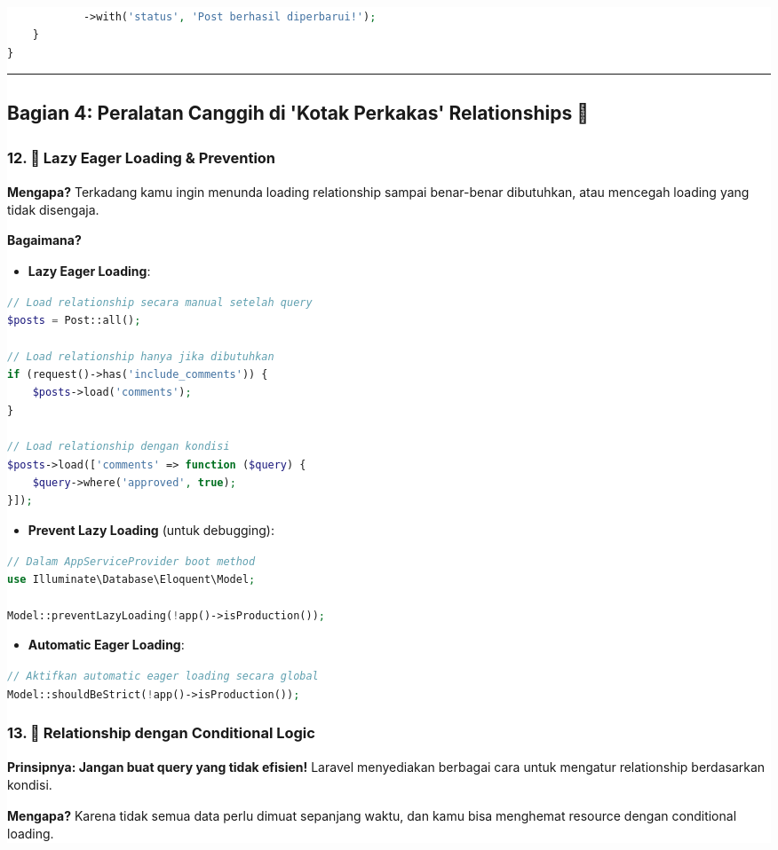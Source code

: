 ```php
            ->with('status', 'Post berhasil diperbarui!');
    }
}
```

---

## Bagian 4: Peralatan Canggih di 'Kotak Perkakas' Relationships 🧰

### 12. 🔐 Lazy Eager Loading & Prevention

**Mengapa?** Terkadang kamu ingin menunda loading relationship sampai benar-benar dibutuhkan, atau mencegah loading yang tidak disengaja.

**Bagaimana?**

*   **Lazy Eager Loading**:
```php
// Load relationship secara manual setelah query
$posts = Post::all();

// Load relationship hanya jika dibutuhkan
if (request()->has('include_comments')) {
    $posts->load('comments');
}

// Load relationship dengan kondisi
$posts->load(['comments' => function ($query) {
    $query->where('approved', true);
}]);
```

*   **Prevent Lazy Loading** (untuk debugging):
```php
// Dalam AppServiceProvider boot method
use Illuminate\Database\Eloquent\Model;

Model::preventLazyLoading(!app()->isProduction());
```

*   **Automatic Eager Loading**:
```php
// Aktifkan automatic eager loading secara global
Model::shouldBeStrict(!app()->isProduction());
```

### 13. 💉 Relationship dengan Conditional Logic

**Prinsipnya: Jangan buat query yang tidak efisien!** Laravel menyediakan berbagai cara untuk mengatur relationship berdasarkan kondisi.

**Mengapa?** Karena tidak semua data perlu dimuat sepanjang waktu, dan kamu bisa menghemat resource dengan conditional loading.
